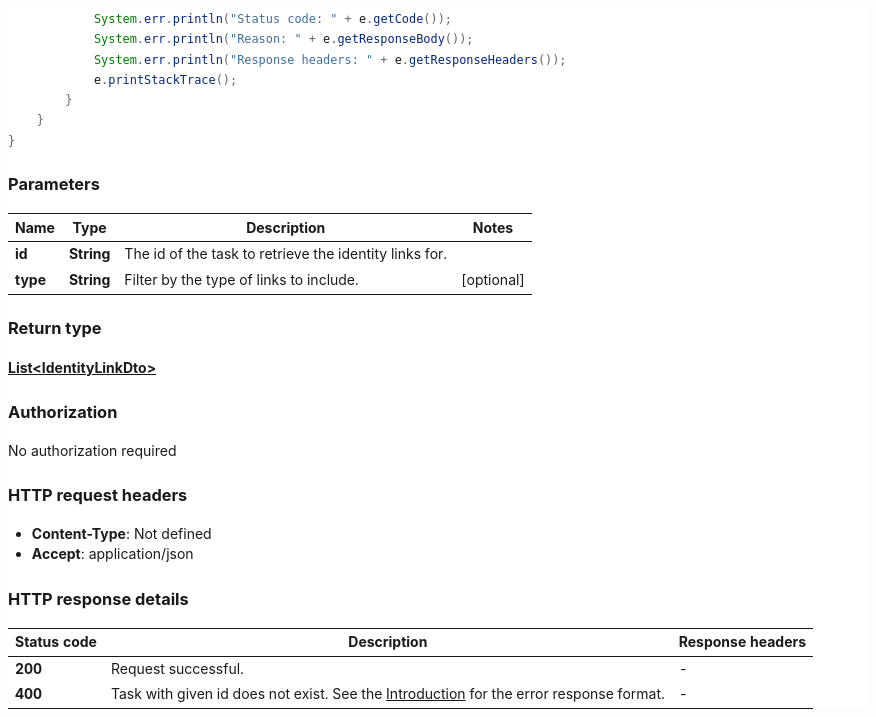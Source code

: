 ```java
            System.err.println("Status code: " + e.getCode());
            System.err.println("Reason: " + e.getResponseBody());
            System.err.println("Response headers: " + e.getResponseHeaders());
            e.printStackTrace();
        }
    }
}
```

### Parameters


Name | Type | Description  | Notes
------------- | ------------- | ------------- | -------------
 **id** | **String**| The id of the task to retrieve the identity links for. |
 **type** | **String**| Filter by the type of links to include. | [optional]

### Return type

[**List&lt;IdentityLinkDto&gt;**](IdentityLinkDto.md)

### Authorization

No authorization required

### HTTP request headers

- **Content-Type**: Not defined
- **Accept**: application/json


### HTTP response details
| Status code | Description | Response headers |
|-------------|-------------|------------------|
| **200** | Request successful. |  -  |
| **400** | Task with given id does not exist. See the [Introduction](https://docs.camunda.org/manual/7.16/reference/rest/overview/#error-handling) for the error response format. |  -  |

